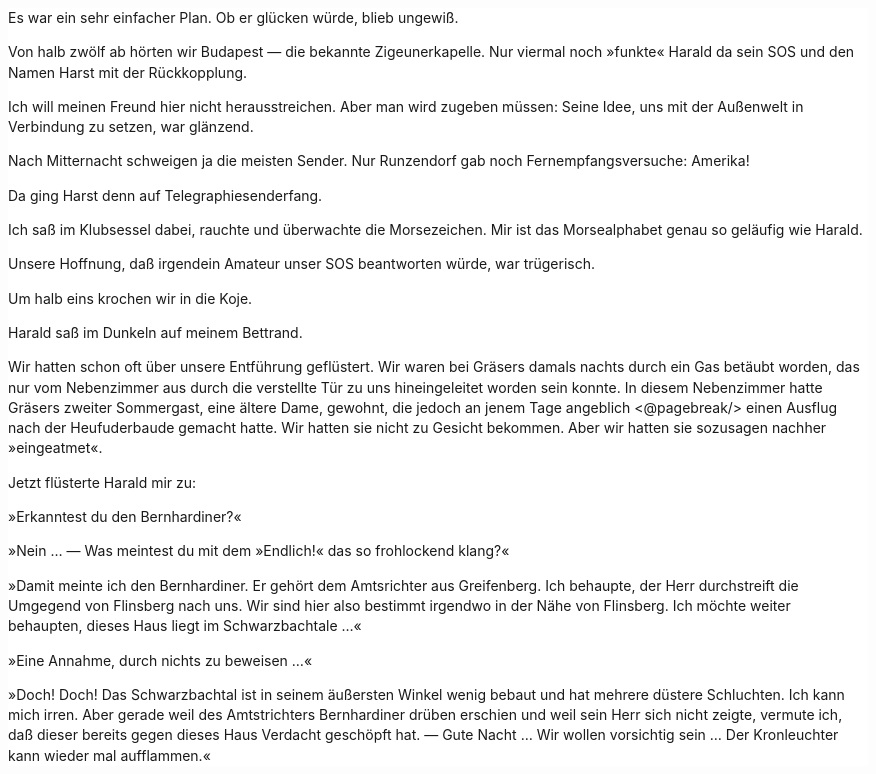 Es war ein sehr einfacher Plan. Ob er glücken würde,
blieb ungewiß.

Von halb zwölf ab hörten wir Budapest — die bekannte
Zigeunerkapelle. Nur viermal noch »funkte« Harald da sein
SOS und den Namen Harst mit der Rückkopplung.

Ich will meinen Freund hier nicht herausstreichen. Aber
man wird zugeben müssen: Seine Idee, uns mit der Außenwelt
in Verbindung zu setzen, war glänzend.

Nach Mitternacht schweigen ja die meisten Sender. Nur
Runzendorf gab noch Fernempfangsversuche: Amerika!

Da ging Harst denn auf Telegraphiesenderfang.

Ich saß im Klubsessel dabei, rauchte und überwachte die
Morsezeichen. Mir ist das Morsealphabet genau so geläufig
wie Harald.

Unsere Hoffnung, daß irgendein Amateur unser SOS
beantworten würde, war trügerisch.

Um halb eins krochen wir in die Koje.

Harald saß im Dunkeln auf meinem Bettrand.

Wir hatten schon oft über unsere Entführung geflüstert.
Wir waren bei Gräsers damals nachts durch ein Gas
betäubt worden, das nur vom Nebenzimmer aus durch die
verstellte Tür zu uns hineingeleitet worden sein konnte.
In diesem Nebenzimmer hatte Gräsers zweiter Sommergast,
eine ältere Dame, gewohnt, die jedoch an jenem Tage angeblich
<@pagebreak/>
einen Ausflug nach der Heufuderbaude gemacht hatte. Wir
hatten sie nicht zu Gesicht bekommen. Aber wir hatten sie
sozusagen nachher »eingeatmet«.

Jetzt flüsterte Harald mir zu:

»Erkanntest du den Bernhardiner?«

»Nein … — Was meintest du mit dem »Endlich!«
das so frohlockend klang?«

»Damit meinte ich den Bernhardiner. Er gehört dem
Amtsrichter aus Greifenberg. Ich behaupte, der Herr durchstreift
die Umgegend von Flinsberg nach uns. Wir sind
hier also bestimmt irgendwo in der Nähe von Flinsberg.
Ich möchte weiter behaupten, dieses Haus liegt im Schwarzbachtale
…«

»Eine Annahme, durch nichts zu beweisen …«

»Doch! Doch! Das Schwarzbachtal ist in seinem äußersten
Winkel wenig bebaut und hat mehrere düstere Schluchten.
Ich kann mich irren. Aber gerade weil des Amtstrichters
Bernhardiner drüben erschien und weil sein Herr sich nicht
zeigte, vermute ich, daß dieser bereits gegen dieses Haus
Verdacht geschöpft hat. — Gute Nacht … Wir wollen vorsichtig
sein … Der Kronleuchter kann wieder mal aufflammen.«
